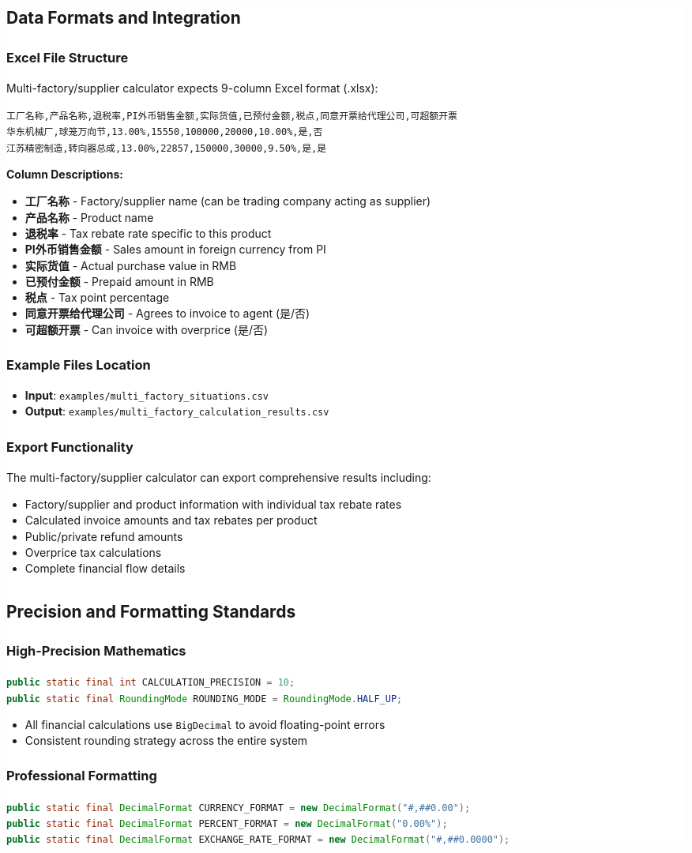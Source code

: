 ## Data Formats and Integration

### Excel File Structure
Multi-factory/supplier calculator expects 9-column Excel format (.xlsx):
```csv
工厂名称,产品名称,退税率,PI外币销售金额,实际货值,已预付金额,税点,同意开票给代理公司,可超额开票
华东机械厂,球笼万向节,13.00%,15550,100000,20000,10.00%,是,否
江苏精密制造,转向器总成,13.00%,22857,150000,30000,9.50%,是,是
```

**Column Descriptions:**
- **工厂名称** - Factory/supplier name (can be trading company acting as supplier)
- **产品名称** - Product name
- **退税率** - Tax rebate rate specific to this product
- **PI外币销售金额** - Sales amount in foreign currency from PI
- **实际货值** - Actual purchase value in RMB
- **已预付金额** - Prepaid amount in RMB
- **税点** - Tax point percentage
- **同意开票给代理公司** - Agrees to invoice to agent (是/否)
- **可超额开票** - Can invoice with overprice (是/否)

### Example Files Location
- **Input**: `examples/multi_factory_situations.csv`
- **Output**: `examples/multi_factory_calculation_results.csv`

### Export Functionality
The multi-factory/supplier calculator can export comprehensive results including:
- Factory/supplier and product information with individual tax rebate rates
- Calculated invoice amounts and tax rebates per product
- Public/private refund amounts
- Overprice tax calculations
- Complete financial flow details

## Precision and Formatting Standards

### High-Precision Mathematics
```java
public static final int CALCULATION_PRECISION = 10;
public static final RoundingMode ROUNDING_MODE = RoundingMode.HALF_UP;
```
- All financial calculations use `BigDecimal` to avoid floating-point errors
- Consistent rounding strategy across the entire system

### Professional Formatting
```java
public static final DecimalFormat CURRENCY_FORMAT = new DecimalFormat("#,##0.00");
public static final DecimalFormat PERCENT_FORMAT = new DecimalFormat("0.00%");
public static final DecimalFormat EXCHANGE_RATE_FORMAT = new DecimalFormat("#,##0.0000");
```
